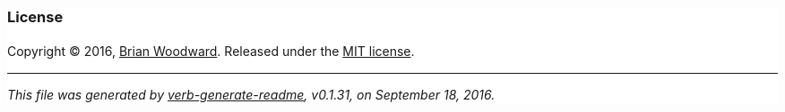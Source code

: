 ### License

Copyright © 2016, [Brian Woodward](https://github.com/doowb).
Released under the [MIT license](https://github.com/doowb/log-events/blob/master/LICENSE).

***

_This file was generated by [verb-generate-readme](https://github.com/verbose/verb-generate-readme), v0.1.31, on September 18, 2016._